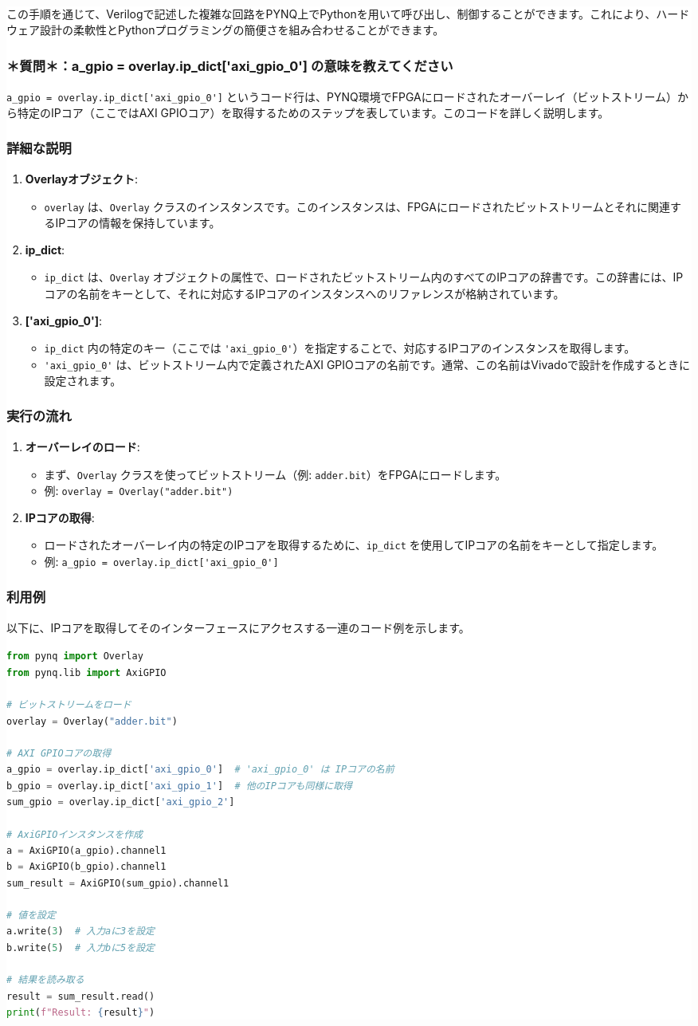 この手順を通じて、Verilogで記述した複雑な回路をPYNQ上でPythonを用いて呼び出し、制御することができます。これにより、ハードウェア設計の柔軟性とPythonプログラミングの簡便さを組み合わせることができます。

### ＊質問＊：a_gpio = overlay.ip_dict['axi_gpio_0'] の意味を教えてください

   `a_gpio = overlay.ip_dict['axi_gpio_0']` というコード行は、PYNQ環境でFPGAにロードされたオーバーレイ（ビットストリーム）から特定のIPコア（ここではAXI GPIOコア）を取得するためのステップを表しています。このコードを詳しく説明します。

### 詳細な説明

1. **Overlayオブジェクト**:
   - `overlay` は、`Overlay` クラスのインスタンスです。このインスタンスは、FPGAにロードされたビットストリームとそれに関連するIPコアの情報を保持しています。

2. **ip_dict**:
   - `ip_dict` は、`Overlay` オブジェクトの属性で、ロードされたビットストリーム内のすべてのIPコアの辞書です。この辞書には、IPコアの名前をキーとして、それに対応するIPコアのインスタンスへのリファレンスが格納されています。

3. **['axi_gpio_0']**:
   - `ip_dict` 内の特定のキー（ここでは `'axi_gpio_0'`）を指定することで、対応するIPコアのインスタンスを取得します。
   - `'axi_gpio_0'` は、ビットストリーム内で定義されたAXI GPIOコアの名前です。通常、この名前はVivadoで設計を作成するときに設定されます。

### 実行の流れ

1. **オーバーレイのロード**:
   - まず、`Overlay` クラスを使ってビットストリーム（例: `adder.bit`）をFPGAにロードします。
   - 例: `overlay = Overlay("adder.bit")`

2. **IPコアの取得**:
   - ロードされたオーバーレイ内の特定のIPコアを取得するために、`ip_dict` を使用してIPコアの名前をキーとして指定します。
   - 例: `a_gpio = overlay.ip_dict['axi_gpio_0']`

### 利用例

以下に、IPコアを取得してそのインターフェースにアクセスする一連のコード例を示します。

```python
from pynq import Overlay
from pynq.lib import AxiGPIO

# ビットストリームをロード
overlay = Overlay("adder.bit")

# AXI GPIOコアの取得
a_gpio = overlay.ip_dict['axi_gpio_0']  # 'axi_gpio_0' は IPコアの名前
b_gpio = overlay.ip_dict['axi_gpio_1']  # 他のIPコアも同様に取得
sum_gpio = overlay.ip_dict['axi_gpio_2']

# AxiGPIOインスタンスを作成
a = AxiGPIO(a_gpio).channel1
b = AxiGPIO(b_gpio).channel1
sum_result = AxiGPIO(sum_gpio).channel1

# 値を設定
a.write(3)  # 入力aに3を設定
b.write(5)  # 入力bに5を設定

# 結果を読み取る
result = sum_result.read()
print(f"Result: {result}")
```

